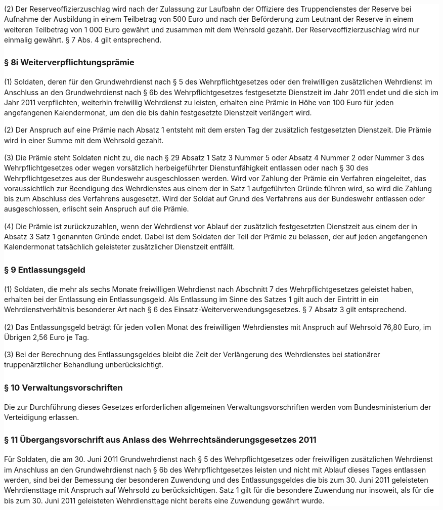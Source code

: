 (2) Der Reserveoffizierzuschlag wird nach der Zulassung zur Laufbahn der Offiziere des Truppendienstes der Reserve bei Aufnahme der Ausbildung in einem Teilbetrag von 500 Euro und nach der Beförderung zum Leutnant der Reserve in einem weiteren Teilbetrag von 1 000 Euro gewährt und zusammen mit dem Wehrsold gezahlt. Der Reserveoffizierzuschlag wird nur einmalig gewährt. § 7 Abs. 4 gilt entsprechend.

### § 8i Weiterverpflichtungsprämie

(1) Soldaten, deren für den Grundwehrdienst nach § 5 des Wehrpflichtgesetzes oder den freiwilligen zusätzlichen Wehrdienst im Anschluss an den Grundwehrdienst nach § 6b des Wehrpflichtgesetzes festgesetzte Dienstzeit im Jahr 2011 endet und die sich im Jahr 2011 verpflichten, weiterhin freiwillig Wehrdienst zu leisten, erhalten eine Prämie in Höhe von 100 Euro für jeden angefangenen Kalendermonat, um den die bis dahin festgesetzte Dienstzeit verlängert wird.

(2) Der Anspruch auf eine Prämie nach Absatz 1 entsteht mit dem ersten Tag der zusätzlich festgesetzten Dienstzeit. Die Prämie wird in einer Summe mit dem Wehrsold gezahlt.

(3) Die Prämie steht Soldaten nicht zu, die nach § 29 Absatz 1 Satz 3 Nummer 5 oder Absatz 4 Nummer 2 oder Nummer 3 des Wehrpflichtgesetzes oder wegen vorsätzlich herbeigeführter Dienstunfähigkeit entlassen oder nach § 30 des Wehrpflichtgesetzes aus der Bundeswehr ausgeschlossen werden. Wird vor Zahlung der Prämie ein Verfahren eingeleitet, das voraussichtlich zur Beendigung des Wehrdienstes aus einem der in Satz 1 aufgeführten Gründe führen wird, so wird die Zahlung bis zum Abschluss des Verfahrens ausgesetzt. Wird der Soldat auf Grund des Verfahrens aus der Bundeswehr entlassen oder ausgeschlossen, erlischt sein Anspruch auf die Prämie.

(4) Die Prämie ist zurückzuzahlen, wenn der Wehrdienst vor Ablauf der zusätzlich festgesetzten Dienstzeit aus einem der in Absatz 3 Satz 1 genannten Gründe endet. Dabei ist dem Soldaten der Teil der Prämie zu belassen, der auf jeden angefangenen Kalendermonat tatsächlich geleisteter zusätzlicher Dienstzeit entfällt.

### § 9 Entlassungsgeld

(1) Soldaten, die mehr als sechs Monate freiwilligen Wehrdienst nach Abschnitt 7 des Wehrpflichtgesetzes geleistet haben, erhalten bei der Entlassung ein Entlassungsgeld. Als Entlassung im Sinne des Satzes 1 gilt auch der Eintritt in ein Wehrdienstverhältnis besonderer Art nach § 6 des Einsatz-Weiterverwendungsgesetzes. § 7 Absatz 3 gilt entsprechend.

(2) Das Entlassungsgeld beträgt für jeden vollen Monat des freiwilligen Wehrdienstes mit Anspruch auf Wehrsold 76,80 Euro, im Übrigen 2,56 Euro je Tag.

(3) Bei der Berechnung des Entlassungsgeldes bleibt die Zeit der Verlängerung des Wehrdienstes bei stationärer truppenärztlicher Behandlung unberücksichtigt.

### § 10 Verwaltungsvorschriften

Die zur Durchführung dieses Gesetzes erforderlichen allgemeinen Verwaltungsvorschriften werden vom Bundesministerium der Verteidigung erlassen.

### § 11 Übergangsvorschrift aus Anlass des Wehrrechtsänderungsgesetzes 2011

Für Soldaten, die am 30. Juni 2011 Grundwehrdienst nach § 5 des Wehrpflichtgesetzes oder freiwilligen zusätzlichen Wehrdienst im Anschluss an den Grundwehrdienst nach § 6b des Wehrpflichtgesetzes leisten und nicht mit Ablauf dieses Tages entlassen werden, sind bei der Bemessung der besonderen Zuwendung und des Entlassungsgeldes die bis zum 30. Juni 2011 geleisteten Wehrdiensttage mit Anspruch auf Wehrsold zu berücksichtigen. Satz 1 gilt für die besondere Zuwendung nur insoweit, als für die bis zum 30. Juni 2011 geleisteten Wehrdiensttage nicht bereits eine Zuwendung gewährt wurde.

